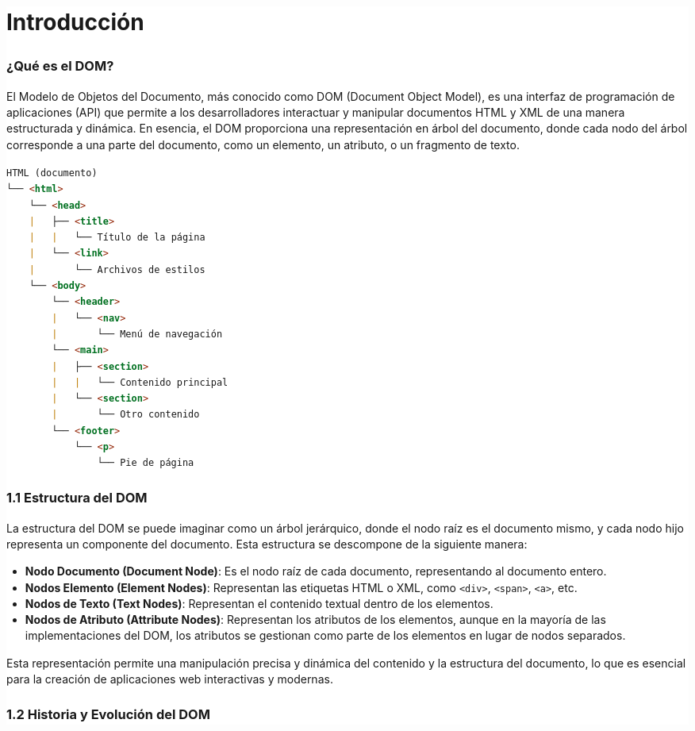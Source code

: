 # Introducción

### ¿Qué es el DOM?

El Modelo de Objetos del Documento, más conocido como DOM (Document Object Model), es una interfaz de programación de aplicaciones (API) que permite a los desarrolladores interactuar y manipular documentos HTML y XML de una manera estructurada y dinámica. En esencia, el DOM proporciona una representación en árbol del documento, donde cada nodo del árbol corresponde a una parte del documento, como un elemento, un atributo, o un fragmento de texto.

```markdown
HTML (documento)
└── <html>
    └── <head>
    |   ├── <title>
    |   |   └── Título de la página
    |   └── <link>
    |       └── Archivos de estilos
    └── <body>
        └── <header>
        |   └── <nav>
        |       └── Menú de navegación
        └── <main>
        |   ├── <section>
        |   |   └── Contenido principal
        |   └── <section>
        |       └── Otro contenido
        └── <footer>
            └── <p>
                └── Pie de página
```

### 1.1 Estructura del DOM

La estructura del DOM se puede imaginar como un árbol jerárquico, donde el nodo raíz es el documento mismo, y cada nodo hijo representa un componente del documento. Esta estructura se descompone de la siguiente manera:

- **Nodo Documento (Document Node)**: Es el nodo raíz de cada documento, representando al documento entero.
- **Nodos Elemento (Element Nodes)**: Representan las etiquetas HTML o XML, como `<div>`, `<span>`, `<a>`, etc.
- **Nodos de Texto (Text Nodes)**: Representan el contenido textual dentro de los elementos.
- **Nodos de Atributo (Attribute Nodes)**: Representan los atributos de los elementos, aunque en la mayoría de las implementaciones del DOM, los atributos se gestionan como parte de los elementos en lugar de nodos separados.

Esta representación permite una manipulación precisa y dinámica del contenido y la estructura del documento, lo que es esencial para la creación de aplicaciones web interactivas y modernas.

### 1.2 Historia y Evolución del DOM
